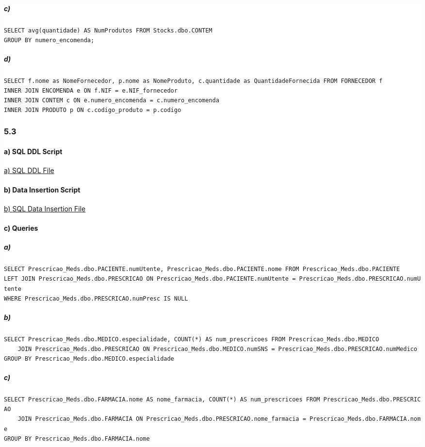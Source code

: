 
##### *c)* 

```
SELECT avg(quantidade) AS NumProdutos FROM Stocks.dbo.CONTEM 
GROUP BY numero_encomenda;
```


##### *d)* 

```
SELECT f.nome as NomeFornecedor, p.nome as NomeProduto, c.quantidade as QuantidadeFornecida FROM FORNECEDOR f
INNER JOIN ENCOMENDA e ON f.NIF = e.NIF_fornecedor
INNER JOIN CONTEM c ON e.numero_encomenda = c.numero_encomenda
INNER JOIN PRODUTO p ON c.codigo_produto = p.codigo
```

### 5.3

#### a) SQL DDL Script
 
[a) SQL DDL File](ex_6_2_3_ddl.sql "SQLFileQuestion")

#### b) Data Insertion Script

[b) SQL Data Insertion File](ex_6_2_3_data.sql "SQLFileQuestion")

#### c) Queries

##### *a)*

```
SELECT Prescricao_Meds.dbo.PACIENTE.numUtente, Prescricao_Meds.dbo.PACIENTE.nome FROM Prescricao_Meds.dbo.PACIENTE
LEFT JOIN Prescricao_Meds.dbo.PRESCRICAO ON Prescricao_Meds.dbo.PACIENTE.numUtente = Prescricao_Meds.dbo.PRESCRICAO.numUtente
WHERE Prescricao_Meds.dbo.PRESCRICAO.numPresc IS NULL
```

##### *b)* 

```
SELECT Prescricao_Meds.dbo.MEDICO.especialidade, COUNT(*) AS num_prescricoes FROM Prescricao_Meds.dbo.MEDICO
	JOIN Prescricao_Meds.dbo.PRESCRICAO ON Prescricao_Meds.dbo.MEDICO.numSNS = Prescricao_Meds.dbo.PRESCRICAO.numMedico
GROUP BY Prescricao_Meds.dbo.MEDICO.especialidade
```


##### *c)* 

```
SELECT Prescricao_Meds.dbo.FARMACIA.nome AS nome_farmacia, COUNT(*) AS num_prescricoes FROM Prescricao_Meds.dbo.PRESCRICAO
	JOIN Prescricao_Meds.dbo.FARMACIA ON Prescricao_Meds.dbo.PRESCRICAO.nome_farmacia = Prescricao_Meds.dbo.FARMACIA.nome
GROUP BY Prescricao_Meds.dbo.FARMACIA.nome
```
